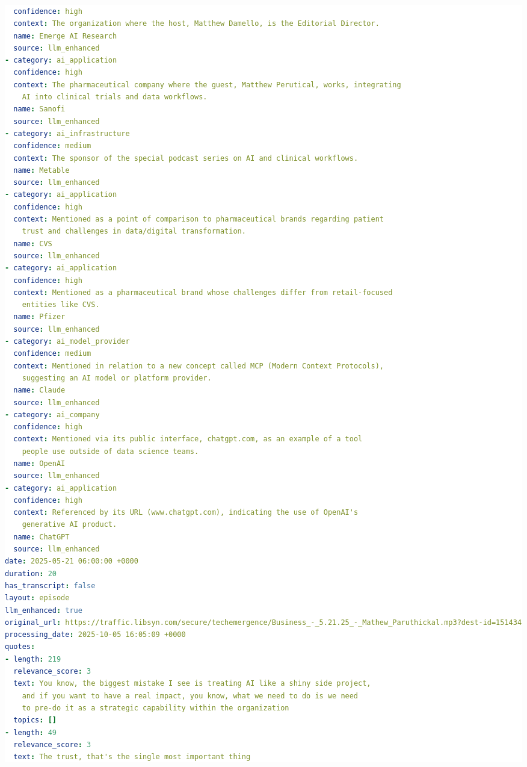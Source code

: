 ```yaml
  confidence: high
  context: The organization where the host, Matthew Damello, is the Editorial Director.
  name: Emerge AI Research
  source: llm_enhanced
- category: ai_application
  confidence: high
  context: The pharmaceutical company where the guest, Matthew Perutical, works, integrating
    AI into clinical trials and data workflows.
  name: Sanofi
  source: llm_enhanced
- category: ai_infrastructure
  confidence: medium
  context: The sponsor of the special podcast series on AI and clinical workflows.
  name: Metable
  source: llm_enhanced
- category: ai_application
  confidence: high
  context: Mentioned as a point of comparison to pharmaceutical brands regarding patient
    trust and challenges in data/digital transformation.
  name: CVS
  source: llm_enhanced
- category: ai_application
  confidence: high
  context: Mentioned as a pharmaceutical brand whose challenges differ from retail-focused
    entities like CVS.
  name: Pfizer
  source: llm_enhanced
- category: ai_model_provider
  confidence: medium
  context: Mentioned in relation to a new concept called MCP (Modern Context Protocols),
    suggesting an AI model or platform provider.
  name: Claude
  source: llm_enhanced
- category: ai_company
  confidence: high
  context: Mentioned via its public interface, chatgpt.com, as an example of a tool
    people use outside of data science teams.
  name: OpenAI
  source: llm_enhanced
- category: ai_application
  confidence: high
  context: Referenced by its URL (www.chatgpt.com), indicating the use of OpenAI's
    generative AI product.
  name: ChatGPT
  source: llm_enhanced
date: 2025-05-21 06:00:00 +0000
duration: 20
has_transcript: false
layout: episode
llm_enhanced: true
original_url: https://traffic.libsyn.com/secure/techemergence/Business_-_5.21.25_-_Mathew_Paruthickal.mp3?dest-id=151434
processing_date: 2025-10-05 16:05:09 +0000
quotes:
- length: 219
  relevance_score: 3
  text: You know, the biggest mistake I see is treating AI like a shiny side project,
    and if you want to have a real impact, you know, what we need to do is we need
    to pre-do it as a strategic capability within the organization
  topics: []
- length: 49
  relevance_score: 3
  text: The trust, that's the single most important thing
```